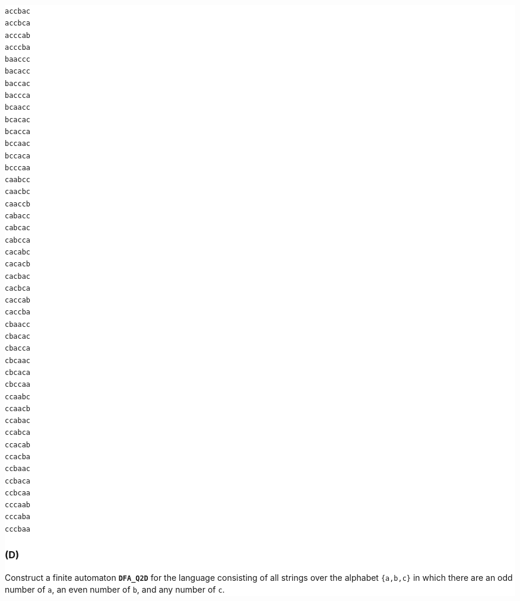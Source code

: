     accbac
    accbca
    acccab
    acccba
    baaccc
    bacacc
    baccac
    baccca
    bcaacc
    bcacac
    bcacca
    bccaac
    bccaca
    bcccaa
    caabcc
    caacbc
    caaccb
    cabacc
    cabcac
    cabcca
    cacabc
    cacacb
    cacbac
    cacbca
    caccab
    caccba
    cbaacc
    cbacac
    cbacca
    cbcaac
    cbcaca
    cbccaa
    ccaabc
    ccaacb
    ccabac
    ccabca
    ccacab
    ccacba
    ccbaac
    ccbaca
    ccbcaa
    cccaab
    cccaba
    cccbaa


### (D)

Construct a finite automaton **`DFA_Q2D`** for
the language consisting of all strings over the alphabet
`{a,b,c}` in which there are an odd number
of `a`, an even number of `b`, and any number of `c`.
